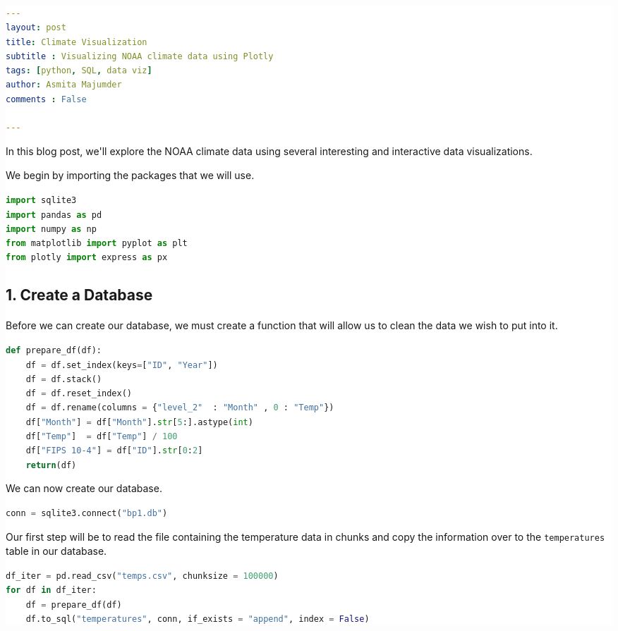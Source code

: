 ```yaml
---
layout: post
title: Climate Visualization
subtitle : Visualizing NOAA climate data using Plotly
tags: [python, SQL, data viz]
author: Asmita Majumder
comments : False

---
```


In this blog post, we'll explore the NOAA climate data using several interesting and interactive data visualizations. 

We begin by importing the packages that we will use. 


```python
import sqlite3
import pandas as pd
import numpy as np
from matplotlib import pyplot as plt
from plotly import express as px
```

## 1. Create a Database

Before we can create our database, we must create a function that will allow us to clean the data we wish to put into it.


```python
def prepare_df(df):
    df = df.set_index(keys=["ID", "Year"])
    df = df.stack()
    df = df.reset_index()
    df = df.rename(columns = {"level_2"  : "Month" , 0 : "Temp"})
    df["Month"] = df["Month"].str[5:].astype(int)
    df["Temp"]  = df["Temp"] / 100
    df["FIPS 10-4"] = df["ID"].str[0:2]
    return(df)
```

We can now create our database. 


```python
conn = sqlite3.connect("bp1.db")
```

Our first step will be to read the file containing the temperature data in chunks and copy the information over to the `temperatures` table in our database.


```python
df_iter = pd.read_csv("temps.csv", chunksize = 100000)
for df in df_iter:
    df = prepare_df(df)
    df.to_sql("temperatures", conn, if_exists = "append", index = False)
```  
